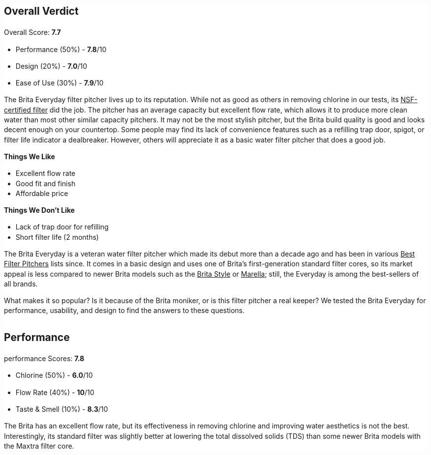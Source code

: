 Overall Verdict
---------------

Overall Score: **7.7**

*   Performance (50%) - **7.8**/10
    
*   Design (20%) - **7.0**/10
    
*   Ease of Use (30%) - **7.9**/10
    

The Brita Everyday filter pitcher lives up to its reputation. While not as good as others in removing chlorine in our tests, its [NSF-certified filter](https://www.nsf.org/consumer-resources/articles/standards-water-treatment-systems) did the job. The pitcher has an average capacity but excellent flow rate, which allows it to produce more clean water than most other similar capacity pitchers. It may not be the most stylish pitcher, but the Brita build quality is good and looks decent enough on your countertop. Some people may find its lack of convenience features such as a refilling trap door, spigot, or filter life indicator a dealbreaker. However, others will appreciate it as a basic water filter pitcher that does a good job.

**Things We Like**

*   Excellent flow rate
*   Good fit and finish 
*   Affordable price

**Things We Don’t Like**

*   Lack of trap door for refilling
*   Short filter life (2 months)

The Brita Everyday is a veteran water filter pitcher which made its debut more than a decade ago and has been in various [Best Filter Pitchers](https://healthykitchen101.com/water-filters/reviews/best/water-filter-pitchers/) lists since. It comes in a basic design and uses one of Brita’s first-generation standard filter cores, so its market appeal is less compared to newer Brita models such as the [Brita Style](https://healthykitchen101.com/water-filters/reviews/brita/brita-style-fridge-water-filter-jug-10-cup/) or [Marella](https://healthykitchen101.com/water-filters/reviews/brita/brita-marella-xl-water-filter-pitcher/); still, the Everyday is among the best-sellers of all brands. 

What makes it so popular? Is it because of the Brita moniker, or is this filter pitcher a real keeper? We tested the Brita Everyday for performance, usability, and design to find the answers to these questions.

Performance
-----------

performance Scores: **7.8**

*   Chlorine (50%) - **6.0**/10
    
*   Flow Rate (40%) - **10**/10
    
*   Taste & Smell (10%) - **8.3**/10
    

The Brita has an excellent flow rate, but its effectiveness in removing chlorine and improving water aesthetics is not the best. Interestingly, its standard filter was slightly better at lowering the total dissolved solids (TDS) than some newer Brita models with the Maxtra filter core. 
